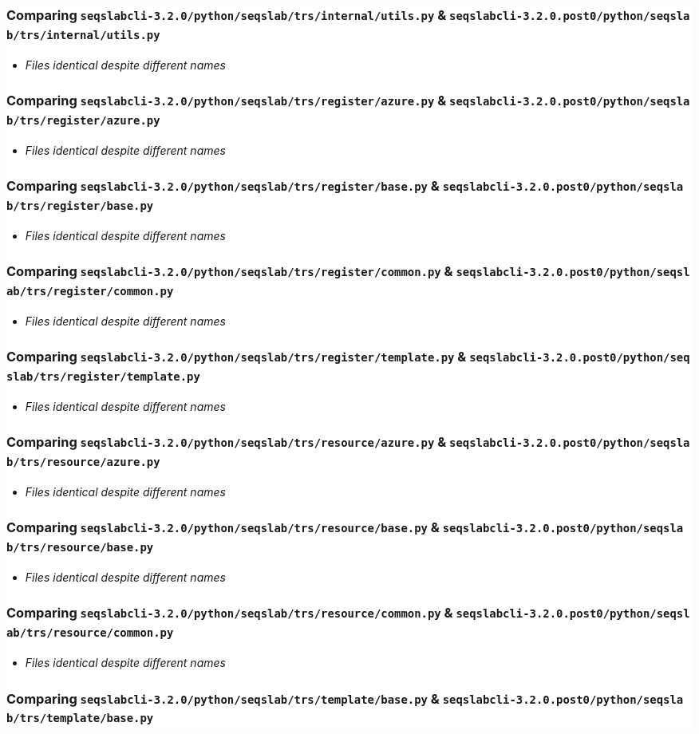 ```diff
```

### Comparing `seqslabcli-3.2.0/python/seqslab/trs/internal/utils.py` & `seqslabcli-3.2.0.post0/python/seqslab/trs/internal/utils.py`

 * *Files identical despite different names*

### Comparing `seqslabcli-3.2.0/python/seqslab/trs/register/azure.py` & `seqslabcli-3.2.0.post0/python/seqslab/trs/register/azure.py`

 * *Files identical despite different names*

### Comparing `seqslabcli-3.2.0/python/seqslab/trs/register/base.py` & `seqslabcli-3.2.0.post0/python/seqslab/trs/register/base.py`

 * *Files identical despite different names*

### Comparing `seqslabcli-3.2.0/python/seqslab/trs/register/common.py` & `seqslabcli-3.2.0.post0/python/seqslab/trs/register/common.py`

 * *Files identical despite different names*

### Comparing `seqslabcli-3.2.0/python/seqslab/trs/register/template.py` & `seqslabcli-3.2.0.post0/python/seqslab/trs/register/template.py`

 * *Files identical despite different names*

### Comparing `seqslabcli-3.2.0/python/seqslab/trs/resource/azure.py` & `seqslabcli-3.2.0.post0/python/seqslab/trs/resource/azure.py`

 * *Files identical despite different names*

### Comparing `seqslabcli-3.2.0/python/seqslab/trs/resource/base.py` & `seqslabcli-3.2.0.post0/python/seqslab/trs/resource/base.py`

 * *Files identical despite different names*

### Comparing `seqslabcli-3.2.0/python/seqslab/trs/resource/common.py` & `seqslabcli-3.2.0.post0/python/seqslab/trs/resource/common.py`

 * *Files identical despite different names*

### Comparing `seqslabcli-3.2.0/python/seqslab/trs/template/base.py` & `seqslabcli-3.2.0.post0/python/seqslab/trs/template/base.py`
